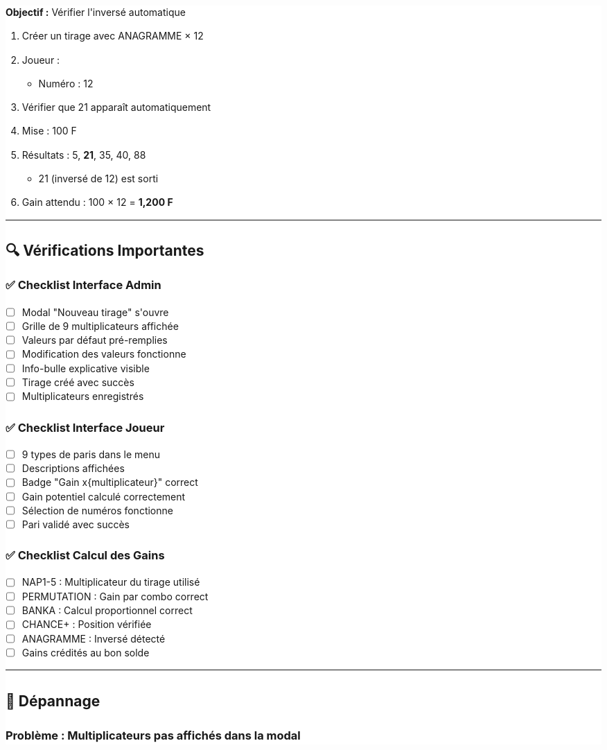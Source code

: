 **Objectif :** Vérifier l'inversé automatique

1. Créer un tirage avec ANAGRAMME × 12

2. Joueur :
   - Numéro : 12

3. Vérifier que 21 apparaît automatiquement

4. Mise : 100 F

5. Résultats : 5, **21**, 35, 40, 88
   - 21 (inversé de 12) est sorti

6. Gain attendu : 100 × 12 = **1,200 F**

---

## 🔍 Vérifications Importantes

### ✅ Checklist Interface Admin

- [ ] Modal "Nouveau tirage" s'ouvre
- [ ] Grille de 9 multiplicateurs affichée
- [ ] Valeurs par défaut pré-remplies
- [ ] Modification des valeurs fonctionne
- [ ] Info-bulle explicative visible
- [ ] Tirage créé avec succès
- [ ] Multiplicateurs enregistrés

### ✅ Checklist Interface Joueur

- [ ] 9 types de paris dans le menu
- [ ] Descriptions affichées
- [ ] Badge "Gain x{multiplicateur}" correct
- [ ] Gain potentiel calculé correctement
- [ ] Sélection de numéros fonctionne
- [ ] Pari validé avec succès

### ✅ Checklist Calcul des Gains

- [ ] NAP1-5 : Multiplicateur du tirage utilisé
- [ ] PERMUTATION : Gain par combo correct
- [ ] BANKA : Calcul proportionnel correct
- [ ] CHANCE+ : Position vérifiée
- [ ] ANAGRAMME : Inversé détecté
- [ ] Gains crédités au bon solde

---

## 🐛 Dépannage

### Problème : Multiplicateurs pas affichés dans la modal
